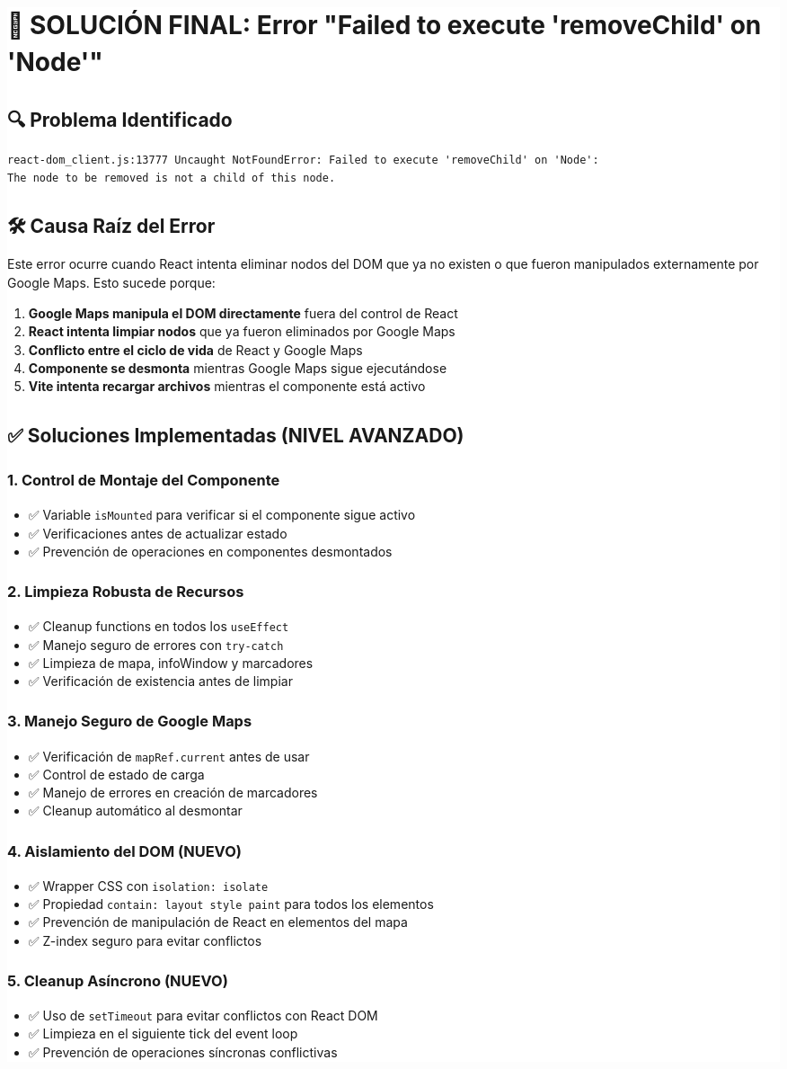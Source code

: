 # 🚨 SOLUCIÓN FINAL: Error "Failed to execute 'removeChild' on 'Node'"

## 🔍 **Problema Identificado**
```
react-dom_client.js:13777 Uncaught NotFoundError: Failed to execute 'removeChild' on 'Node': 
The node to be removed is not a child of this node.
```

## 🛠️ **Causa Raíz del Error**
Este error ocurre cuando React intenta eliminar nodos del DOM que ya no existen o que fueron manipulados externamente por Google Maps. Esto sucede porque:

1. **Google Maps manipula el DOM directamente** fuera del control de React
2. **React intenta limpiar nodos** que ya fueron eliminados por Google Maps
3. **Conflicto entre el ciclo de vida** de React y Google Maps
4. **Componente se desmonta** mientras Google Maps sigue ejecutándose
5. **Vite intenta recargar archivos** mientras el componente está activo

## ✅ **Soluciones Implementadas (NIVEL AVANZADO)**

### 1. **Control de Montaje del Componente**
- ✅ Variable `isMounted` para verificar si el componente sigue activo
- ✅ Verificaciones antes de actualizar estado
- ✅ Prevención de operaciones en componentes desmontados

### 2. **Limpieza Robusta de Recursos**
- ✅ Cleanup functions en todos los `useEffect`
- ✅ Manejo seguro de errores con `try-catch`
- ✅ Limpieza de mapa, infoWindow y marcadores
- ✅ Verificación de existencia antes de limpiar

### 3. **Manejo Seguro de Google Maps**
- ✅ Verificación de `mapRef.current` antes de usar
- ✅ Control de estado de carga
- ✅ Manejo de errores en creación de marcadores
- ✅ Cleanup automático al desmontar

### 4. **Aislamiento del DOM (NUEVO)**
- ✅ Wrapper CSS con `isolation: isolate`
- ✅ Propiedad `contain: layout style paint` para todos los elementos
- ✅ Prevención de manipulación de React en elementos del mapa
- ✅ Z-index seguro para evitar conflictos

### 5. **Cleanup Asíncrono (NUEVO)**
- ✅ Uso de `setTimeout` para evitar conflictos con React DOM
- ✅ Limpieza en el siguiente tick del event loop
- ✅ Prevención de operaciones síncronas conflictivas
